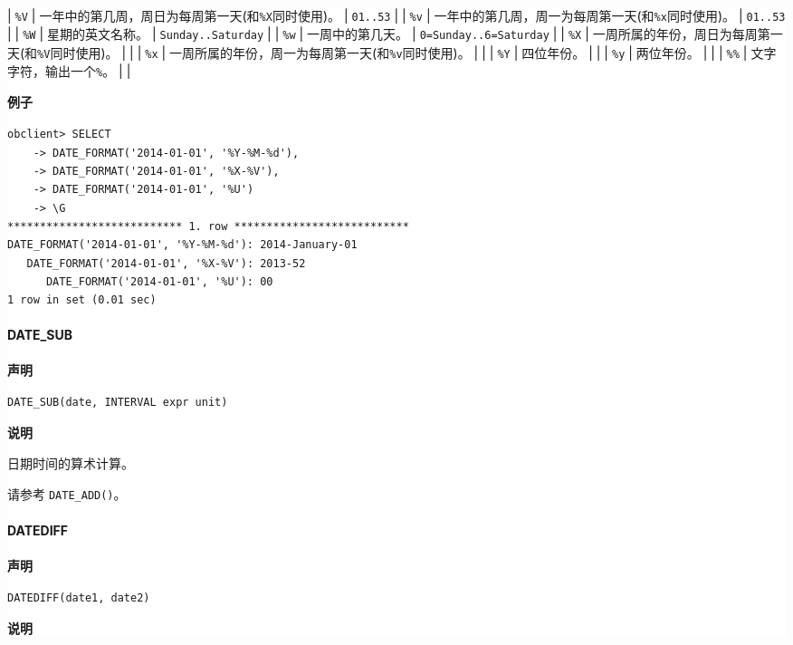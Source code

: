 | `%V` | 一年中的第几周，周日为每周第一天(和`%X`同时使用)。 | `01..53`               |
| `%v` | 一年中的第几周，周一为每周第一天(和`%x`同时使用)。 | `01..53`               |
| `%W` | 星期的英文名称。                     | `Sunday..Saturday`     |
| `%w` | 一周中的第几天。                     | `0=Sunday..6=Saturday` |
| `%X` | 一周所属的年份，周日为每周第一天(和`%V`同时使用)。 |                        |
| `%x` | 一周所属的年份，周一为每周第一天(和`%v`同时使用)。 |                        |
| `%Y` | 四位年份。                        |                        |
| `%y` | 两位年份。                        |                        |
| `%%` | 文字字符，输出一个`%`。                |                        |



**例子** 

    obclient> SELECT
        -> DATE_FORMAT('2014-01-01', '%Y-%M-%d'),
        -> DATE_FORMAT('2014-01-01', '%X-%V'),
        -> DATE_FORMAT('2014-01-01', '%U')
        -> \G
    *************************** 1. row ***************************
    DATE_FORMAT('2014-01-01', '%Y-%M-%d'): 2014-January-01
       DATE_FORMAT('2014-01-01', '%X-%V'): 2013-52
          DATE_FORMAT('2014-01-01', '%U'): 00
    1 row in set (0.01 sec)





#### DATE_SUB 

**声明** 

    DATE_SUB(date, INTERVAL expr unit)



**说明** 

日期时间的算术计算。

请参考 `DATE_ADD()`。



#### DATEDIFF 

**声明** 

    DATEDIFF(date1, date2)



**说明** 
